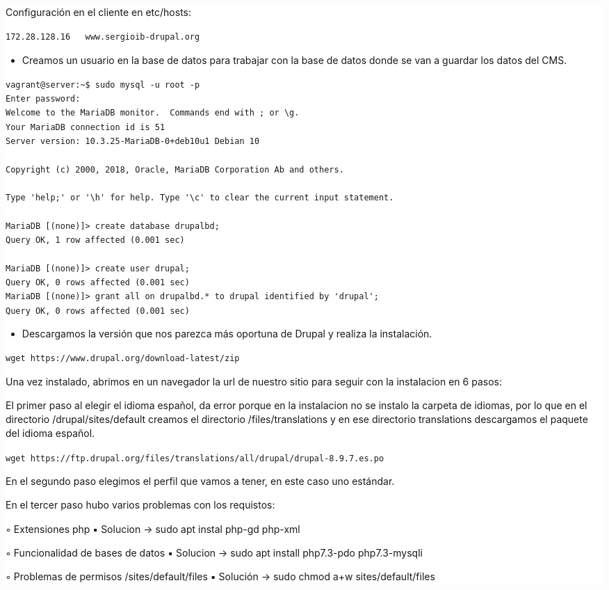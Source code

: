 Configuración en el cliente en etc/hosts:

~~~
172.28.128.16   www.sergioib-drupal.org
~~~

* Creamos un usuario en la base de datos para trabajar con la base de datos donde se van a guardar los datos del CMS.

~~~
vagrant@server:~$ sudo mysql -u root -p
Enter password: 
Welcome to the MariaDB monitor.  Commands end with ; or \g.
Your MariaDB connection id is 51
Server version: 10.3.25-MariaDB-0+deb10u1 Debian 10

Copyright (c) 2000, 2018, Oracle, MariaDB Corporation Ab and others.

Type 'help;' or '\h' for help. Type '\c' to clear the current input statement.

MariaDB [(none)]> create database drupalbd;
Query OK, 1 row affected (0.001 sec)

MariaDB [(none)]> create user drupal;
Query OK, 0 rows affected (0.001 sec)
MariaDB [(none)]> grant all on drupalbd.* to drupal identified by 'drupal';
Query OK, 0 rows affected (0.001 sec)
~~~

* Descargamos la versión que nos parezca más oportuna de Drupal y realiza la instalación.

~~~
wget https://www.drupal.org/download-latest/zip
~~~

Una vez instalado, abrimos en un navegador la url de nuestro sitio para seguir con la instalacion en 6 pasos:

El primer paso al elegir el idioma español, da error porque en la instalacion no se instalo la carpeta de idiomas, por lo que en el directorio /drupal/sites/default creamos el directorio /files/translations y en ese directorio translations descargamos el paquete del idioma español.

~~~
wget https://ftp.drupal.org/files/translations/all/drupal/drupal-8.9.7.es.po
~~~

En el segundo paso elegimos el perfil que vamos a tener, en este caso uno estándar.

En el tercer paso hubo varios problemas con los requistos:

◦ Extensiones php
    ▪ Solucion → sudo apt instal php-gd php-xml

◦ Funcionalidad de bases de datos
    ▪ Solucion → sudo apt install php7.3-pdo php7.3-mysqli

◦ Problemas de permisos /sites/default/files
    ▪ Solución → sudo chmod a+w sites/default/files
